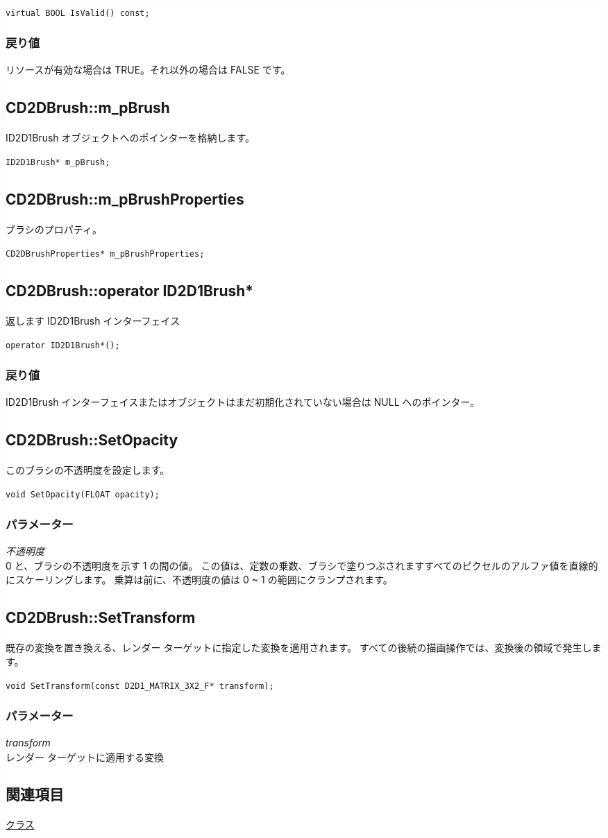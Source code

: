 ```
virtual BOOL IsValid() const;
```

### <a name="return-value"></a>戻り値

リソースが有効な場合は TRUE。それ以外の場合は FALSE です。

##  <a name="m_pbrush"></a>  CD2DBrush::m_pBrush

ID2D1Brush オブジェクトへのポインターを格納します。

```
ID2D1Brush* m_pBrush;
```

##  <a name="m_pbrushproperties"></a>  CD2DBrush::m_pBrushProperties

ブラシのプロパティ。

```
CD2DBrushProperties* m_pBrushProperties;
```

##  <a name="operator_id2d1brush_star"></a>  CD2DBrush::operator ID2D1Brush*

返します ID2D1Brush インターフェイス

```
operator ID2D1Brush*();
```

### <a name="return-value"></a>戻り値

ID2D1Brush インターフェイスまたはオブジェクトはまだ初期化されていない場合は NULL へのポインター。

##  <a name="setopacity"></a>  CD2DBrush::SetOpacity

このブラシの不透明度を設定します。

```
void SetOpacity(FLOAT opacity);
```

### <a name="parameters"></a>パラメーター

*不透明度*<br/>
0 と、ブラシの不透明度を示す 1 の間の値。 この値は、定数の乗数、ブラシで塗りつぶされますすべてのピクセルのアルファ値を直線的にスケーリングします。 乗算は前に、不透明度の値は 0 ~ 1 の範囲にクランプされます。

##  <a name="settransform"></a>  CD2DBrush::SetTransform

既存の変換を置き換える、レンダー ターゲットに指定した変換を適用されます。 すべての後続の描画操作では、変換後の領域で発生します。

```
void SetTransform(const D2D1_MATRIX_3X2_F* transform);
```

### <a name="parameters"></a>パラメーター

*transform*<br/>
レンダー ターゲットに適用する変換

## <a name="see-also"></a>関連項目

[クラス](../../mfc/reference/mfc-classes.md)
